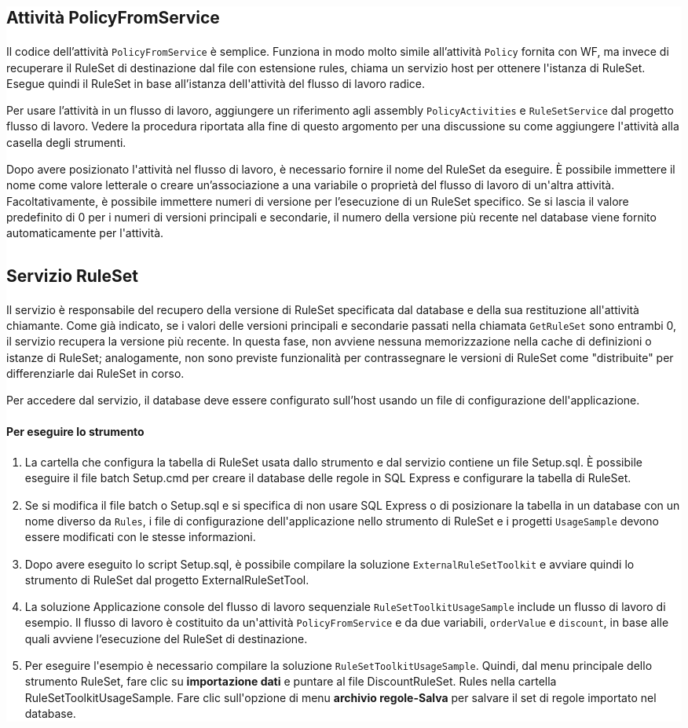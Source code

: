 ## <a name="policyfromservice-activity"></a>Attività PolicyFromService

Il codice dell’attività `PolicyFromService` è semplice. Funziona in modo molto simile all’attività `Policy` fornita con WF, ma invece di recuperare il RuleSet di destinazione dal file con estensione rules, chiama un servizio host per ottenere l'istanza di RuleSet. Esegue quindi il RuleSet in base all’istanza dell'attività del flusso di lavoro radice.

Per usare l’attività in un flusso di lavoro, aggiungere un riferimento agli assembly `PolicyActivities` e `RuleSetService` dal progetto flusso di lavoro. Vedere la procedura riportata alla fine di questo argomento per una discussione su come aggiungere l'attività alla casella degli strumenti.

Dopo avere posizionato l'attività nel flusso di lavoro, è necessario fornire il nome del RuleSet da eseguire. È possibile immettere il nome come valore letterale o creare un’associazione a una variabile o proprietà del flusso di lavoro di un'altra attività. Facoltativamente, è possibile immettere numeri di versione per l’esecuzione di un RuleSet specifico. Se si lascia il valore predefinito di 0 per i numeri di versioni principali e secondarie, il numero della versione più recente nel database viene fornito automaticamente per l'attività.

## <a name="ruleset-service"></a>Servizio RuleSet

Il servizio è responsabile del recupero della versione di RuleSet specificata dal database e della sua restituzione all'attività chiamante. Come già indicato, se i valori delle versioni principali e secondarie passati nella chiamata `GetRuleSet` sono entrambi 0, il servizio recupera la versione più recente. In questa fase, non avviene nessuna memorizzazione nella cache di definizioni o istanze di RuleSet; analogamente, non sono previste funzionalità per contrassegnare le versioni di RuleSet come "distribuite" per differenziarle dai RuleSet in corso.

Per accedere dal servizio, il database deve essere configurato sull’host usando un file di configurazione dell'applicazione.

#### <a name="to-run-the-tool"></a>Per eseguire lo strumento

1. La cartella che configura la tabella di RuleSet usata dallo strumento e dal servizio contiene un file Setup.sql. È possibile eseguire il file batch Setup.cmd per creare il database delle regole in SQL Express e configurare la tabella di RuleSet.

2. Se si modifica il file batch o Setup.sql e si specifica di non usare SQL Express o di posizionare la tabella in un database con un nome diverso da `Rules`, i file di configurazione dell'applicazione nello strumento di RuleSet e i progetti `UsageSample` devono essere modificati con le stesse informazioni.

3. Dopo avere eseguito lo script Setup.sql, è possibile compilare la soluzione `ExternalRuleSetToolkit` e avviare quindi lo strumento di RuleSet dal progetto ExternalRuleSetTool.

4. La soluzione Applicazione console del flusso di lavoro sequenziale `RuleSetToolkitUsageSample` include un flusso di lavoro di esempio. Il flusso di lavoro è costituito da un'attività `PolicyFromService` e da due variabili, `orderValue` e `discount`, in base alle quali avviene l’esecuzione del RuleSet di destinazione.

5. Per eseguire l'esempio è necessario compilare la soluzione `RuleSetToolkitUsageSample`. Quindi, dal menu principale dello strumento RuleSet, fare clic su **importazione dati** e puntare al file DiscountRuleSet. Rules nella cartella RuleSetToolkitUsageSample. Fare clic sull'opzione di menu **archivio regole-Salva** per salvare il set di regole importato nel database.
